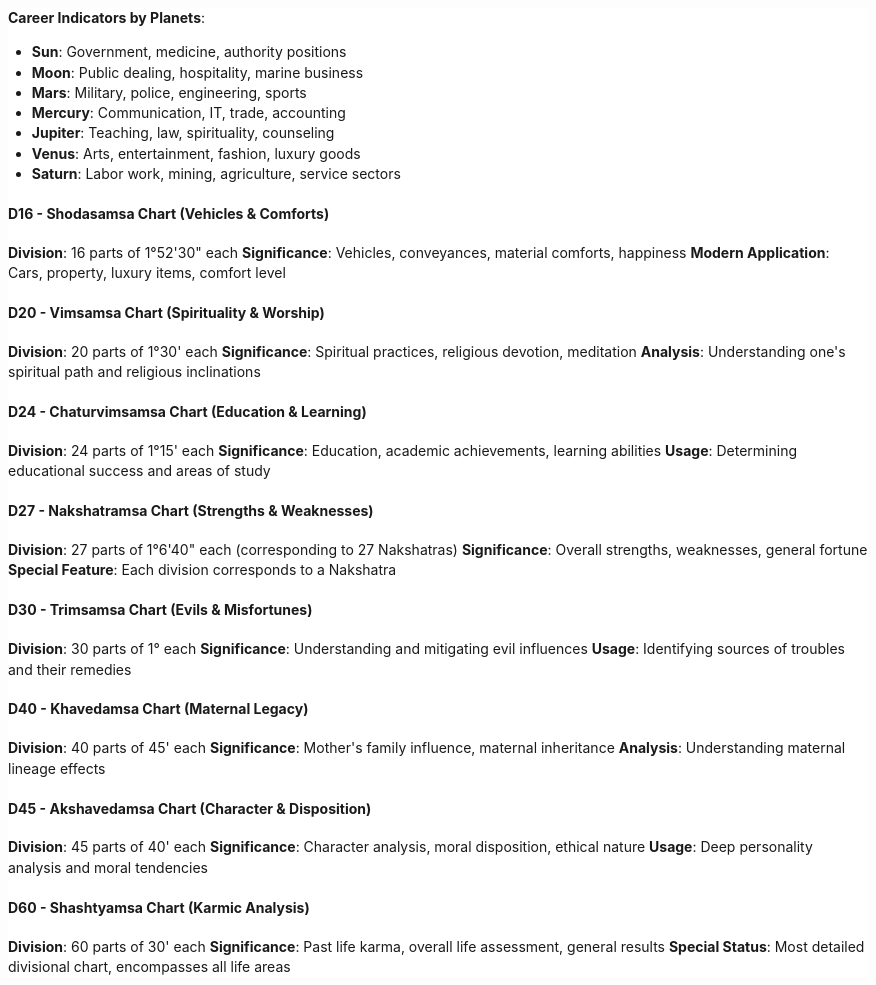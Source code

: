 **Career Indicators by Planets**:
- **Sun**: Government, medicine, authority positions
- **Moon**: Public dealing, hospitality, marine business
- **Mars**: Military, police, engineering, sports
- **Mercury**: Communication, IT, trade, accounting
- **Jupiter**: Teaching, law, spirituality, counseling
- **Venus**: Arts, entertainment, fashion, luxury goods
- **Saturn**: Labor work, mining, agriculture, service sectors

#### D16 - Shodasamsa Chart (Vehicles & Comforts)

**Division**: 16 parts of 1°52'30" each
**Significance**: Vehicles, conveyances, material comforts, happiness
**Modern Application**: Cars, property, luxury items, comfort level

#### D20 - Vimsamsa Chart (Spirituality & Worship)

**Division**: 20 parts of 1°30' each
**Significance**: Spiritual practices, religious devotion, meditation
**Analysis**: Understanding one's spiritual path and religious inclinations

#### D24 - Chaturvimsamsa Chart (Education & Learning)

**Division**: 24 parts of 1°15' each
**Significance**: Education, academic achievements, learning abilities
**Usage**: Determining educational success and areas of study

#### D27 - Nakshatramsa Chart (Strengths & Weaknesses)

**Division**: 27 parts of 1°6'40" each (corresponding to 27 Nakshatras)
**Significance**: Overall strengths, weaknesses, general fortune
**Special Feature**: Each division corresponds to a Nakshatra

#### D30 - Trimsamsa Chart (Evils & Misfortunes)

**Division**: 30 parts of 1° each
**Significance**: Understanding and mitigating evil influences
**Usage**: Identifying sources of troubles and their remedies

#### D40 - Khavedamsa Chart (Maternal Legacy)

**Division**: 40 parts of 45' each
**Significance**: Mother's family influence, maternal inheritance
**Analysis**: Understanding maternal lineage effects

#### D45 - Akshavedamsa Chart (Character & Disposition)

**Division**: 45 parts of 40' each
**Significance**: Character analysis, moral disposition, ethical nature
**Usage**: Deep personality analysis and moral tendencies

#### D60 - Shashtyamsa Chart (Karmic Analysis)

**Division**: 60 parts of 30' each
**Significance**: Past life karma, overall life assessment, general results
**Special Status**: Most detailed divisional chart, encompasses all life areas
